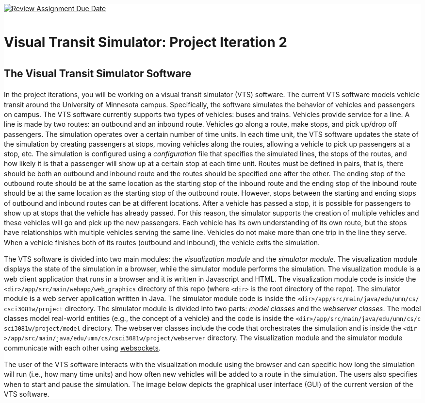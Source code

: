 [![Review Assignment Due Date](https://classroom.github.com/assets/deadline-readme-button-22041afd0340ce965d47ae6ef1cefeee28c7c493a6346c4f15d667ab976d596c.svg)](https://classroom.github.com/a/16D7zLb-)
# Visual Transit Simulator: Project Iteration 2

## The Visual Transit Simulator Software

In the project iterations, you will be working on a visual transit simulator (VTS) software. The current VTS software models vehicle transit around the University of Minnesota campus. Specifically, the software simulates the behavior of vehicles and passengers on campus. The VTS software currently supports two types of vehicles: buses and trains. Vehicles provide service for a line. A line is made by two routes: an outbound and an inbound route. Vehicles go along a route, make stops, and pick up/drop off passengers. The simulation operates over a certain number of time units. In each time unit, the VTS software updates the state of the simulation by creating passengers at stops, moving vehicles along the routes, allowing a vehicle to pick up passengers at a stop, etc. The simulation is configured using a *configuration* file that specifies the simulated lines, the stops of the routes, and how likely it is that a passenger will show up at a certain stop at each time unit. Routes must be defined in pairs, that is, there should be both an outbound and inbound route and the routes should be specified one after the other. The ending stop of the outbound route should be at the same location as the starting stop of the inbound route and the ending stop of the inbound route should be at the same location as the starting stop of the outbound route. However, stops between the starting and ending stops of outbound and inbound routes can be at different locations. After a vehicle has passed a stop, it is possible for passengers to show up at stops that the vehicle has already passed. For this reason, the simulator supports the creation of multiple vehicles and these vehicles will go and pick up the new passengers. Each vehicle has its own understanding of its own route, but the stops have relationships with multiple vehicles serving the same line. Vehicles do not make more than one trip in the line they serve. When a vehicle finishes both of its routes (outbound and inbound), the vehicle exits the simulation.

The VTS software is divided into two main modules: the *visualization module* and the *simulator module*. The visualization module displays the state of the simulation in a browser, while the simulator module performs the simulation. The visualization module is a web client application that runs in a browser and it is written in Javascript and HTML. The visualization module code is inside the `<dir>/app/src/main/webapp/web_graphics` directory of this repo (where `<dir>` is the root directory of the repo). The simulator module is a web server application written in Java. The simulator module code is inside the `<dir>/app/src/main/java/edu/umn/cs/csci3081w/project` directory. The simulator module is divided into two parts: *model classes* and the *webserver classes*. The model classes model real-world entities (e.g., the concept of a vehicle) and the code is inside the `<dir>/app/src/main/java/edu/umn/cs/csci3081w/project/model` directory. The webserver classes include the code that orchestrates the simulation and is inside the `<dir>/app/src/main/java/edu/umn/cs/csci3081w/project/webserver` directory. The visualization module and the simulator module communicate with each other using [websockets](https://www.baeldung.com/java-websockets).

The user of the VTS software interacts with the visualization module using the browser and can specific how long the simulation will run (i.e., how many time units) and how often new vehicles will be added to a route in the simulation. The users also specifies when to start and pause the simulation. The image below depicts the graphical user interface (GUI) of the current version of the VTS software.
